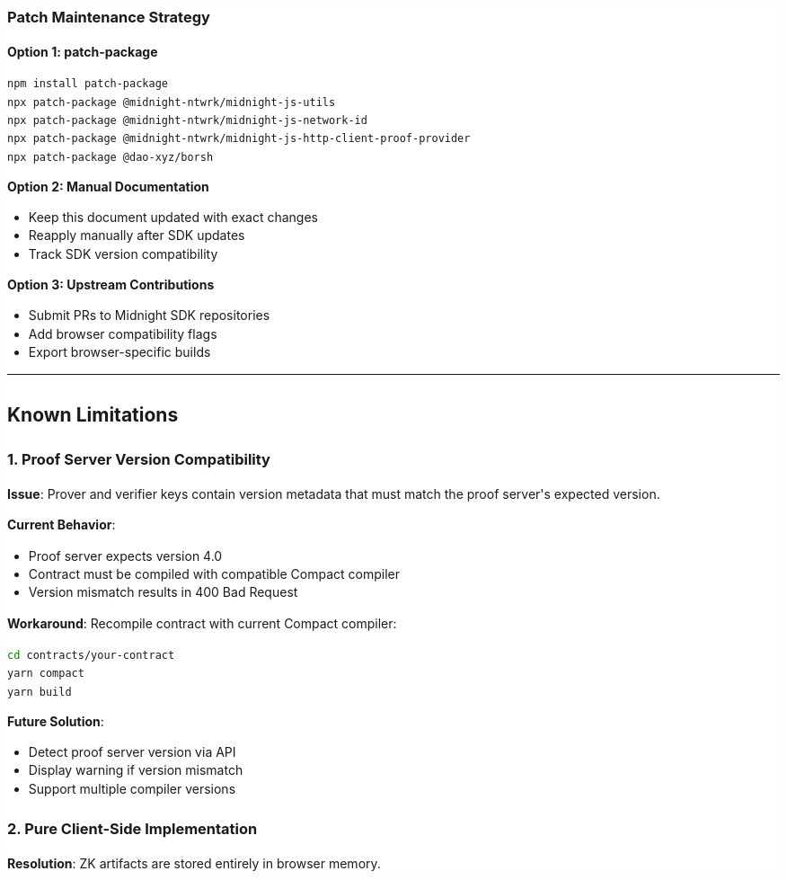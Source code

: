 ### Patch Maintenance Strategy

**Option 1: patch-package**

```bash
npm install patch-package
npx patch-package @midnight-ntwrk/midnight-js-utils
npx patch-package @midnight-ntwrk/midnight-js-network-id
npx patch-package @midnight-ntwrk/midnight-js-http-client-proof-provider
npx patch-package @dao-xyz/borsh
```

**Option 2: Manual Documentation**

- Keep this document updated with exact changes
- Reapply manually after SDK updates
- Track SDK version compatibility

**Option 3: Upstream Contributions**

- Submit PRs to Midnight SDK repositories
- Add browser compatibility flags
- Export browser-specific builds

---

## Known Limitations

### 1. Proof Server Version Compatibility

**Issue**: Prover and verifier keys contain version metadata that must match the proof server's expected version.

**Current Behavior**:

- Proof server expects version 4.0
- Contract must be compiled with compatible Compact compiler
- Version mismatch results in 400 Bad Request

**Workaround**: Recompile contract with current Compact compiler:

```bash
cd contracts/your-contract
yarn compact
yarn build
```

**Future Solution**:

- Detect proof server version via API
- Display warning if version mismatch
- Support multiple compiler versions

### 2. Pure Client-Side Implementation

**Resolution**: ZK artifacts are stored entirely in browser memory.
